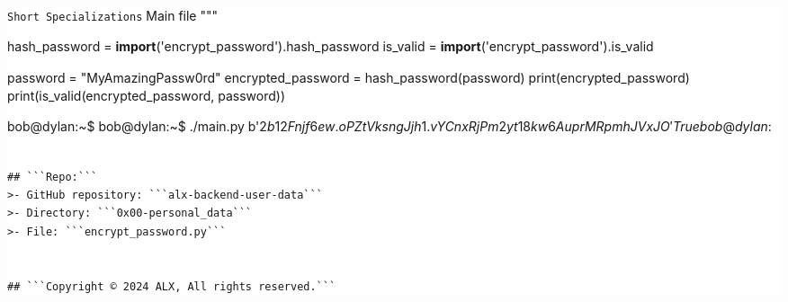 ````Short Specializations````
Main file
"""

hash_password = __import__('encrypt_password').hash_password
is_valid = __import__('encrypt_password').is_valid

password = "MyAmazingPassw0rd"
encrypted_password = hash_password(password)
print(encrypted_password)
print(is_valid(encrypted_password, password))

bob@dylan:~$
bob@dylan:~$ ./main.py
b'$2b$12$Fnjf6ew.oPZtVksngJjh1.vYCnxRjPm2yt18kw6AuprMRpmhJVxJO'
True
bob@dylan:~$
```

## ```Repo:```
>- GitHub repository: ```alx-backend-user-data```
>- Directory: ```0x00-personal_data```
>- File: ```encrypt_password.py```
 

## ```Copyright © 2024 ALX, All rights reserved.```
